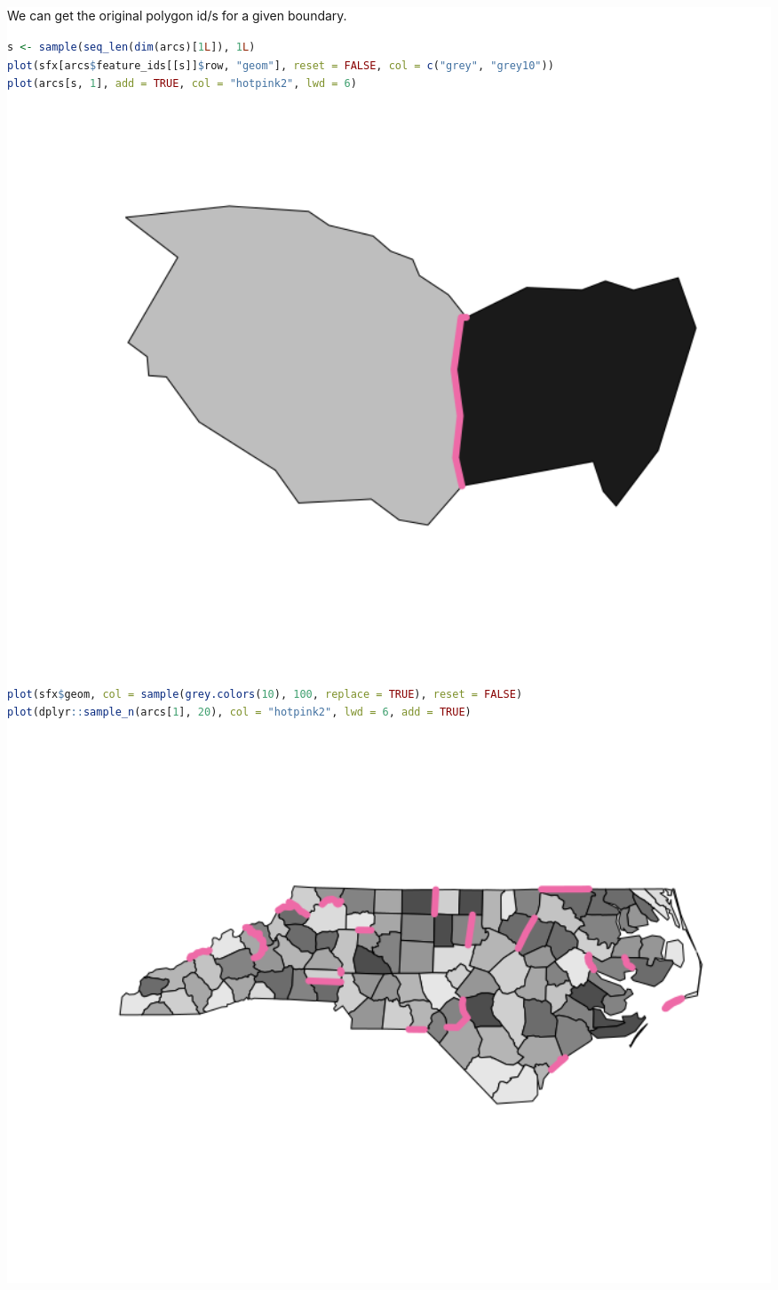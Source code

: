 We can get the original polygon id/s for a given boundary.

``` r
s <- sample(seq_len(dim(arcs)[1L]), 1L)
plot(sfx[arcs$feature_ids[[s]]$row, "geom"], reset = FALSE, col = c("grey", "grey10"))
plot(arcs[s, 1], add = TRUE, col = "hotpink2", lwd = 6)
```

<img src="man/figures/README-individual-1.png" width="100%" />

``` r

plot(sfx$geom, col = sample(grey.colors(10), 100, replace = TRUE), reset = FALSE)
plot(dplyr::sample_n(arcs[1], 20), col = "hotpink2", lwd = 6, add = TRUE)
```

<img src="man/figures/README-individual-2.png" width="100%" />
